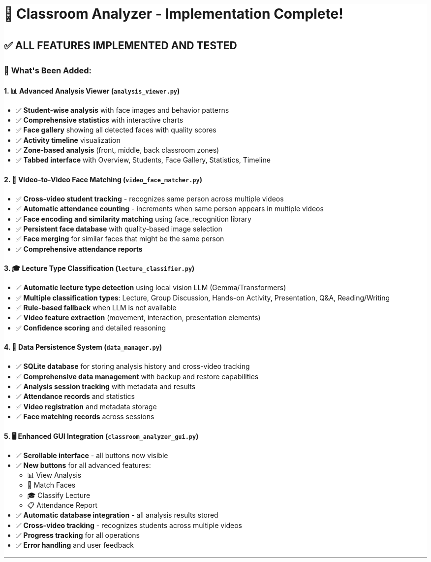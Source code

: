 # 🎉 Classroom Analyzer - Implementation Complete!

## ✅ **ALL FEATURES IMPLEMENTED AND TESTED**

### 🚀 **What's Been Added:**

#### 1. **📊 Advanced Analysis Viewer** (`analysis_viewer.py`)
- ✅ **Student-wise analysis** with face images and behavior patterns
- ✅ **Comprehensive statistics** with interactive charts
- ✅ **Face gallery** showing all detected faces with quality scores
- ✅ **Activity timeline** visualization
- ✅ **Zone-based analysis** (front, middle, back classroom zones)
- ✅ **Tabbed interface** with Overview, Students, Face Gallery, Statistics, Timeline

#### 2. **👥 Video-to-Video Face Matching** (`video_face_matcher.py`)
- ✅ **Cross-video student tracking** - recognizes same person across multiple videos
- ✅ **Automatic attendance counting** - increments when same person appears in multiple videos
- ✅ **Face encoding and similarity matching** using face_recognition library
- ✅ **Persistent face database** with quality-based image selection
- ✅ **Face merging** for similar faces that might be the same person
- ✅ **Comprehensive attendance reports**

#### 3. **🎓 Lecture Type Classification** (`lecture_classifier.py`)
- ✅ **Automatic lecture type detection** using local vision LLM (Gemma/Transformers)
- ✅ **Multiple classification types**: Lecture, Group Discussion, Hands-on Activity, Presentation, Q&A, Reading/Writing
- ✅ **Rule-based fallback** when LLM is not available
- ✅ **Video feature extraction** (movement, interaction, presentation elements)
- ✅ **Confidence scoring** and detailed reasoning

#### 4. **💾 Data Persistence System** (`data_manager.py`)
- ✅ **SQLite database** for storing analysis history and cross-video tracking
- ✅ **Comprehensive data management** with backup and restore capabilities
- ✅ **Analysis session tracking** with metadata and results
- ✅ **Attendance records** and statistics
- ✅ **Video registration** and metadata storage
- ✅ **Face matching records** across sessions

#### 5. **🖥️ Enhanced GUI Integration** (`classroom_analyzer_gui.py`)
- ✅ **Scrollable interface** - all buttons now visible
- ✅ **New buttons** for all advanced features:
  - 📊 View Analysis
  - 👥 Match Faces  
  - 🎓 Classify Lecture
  - 📋 Attendance Report
- ✅ **Automatic database integration** - all analysis results stored
- ✅ **Cross-video tracking** - recognizes students across multiple videos
- ✅ **Progress tracking** for all operations
- ✅ **Error handling** and user feedback

---